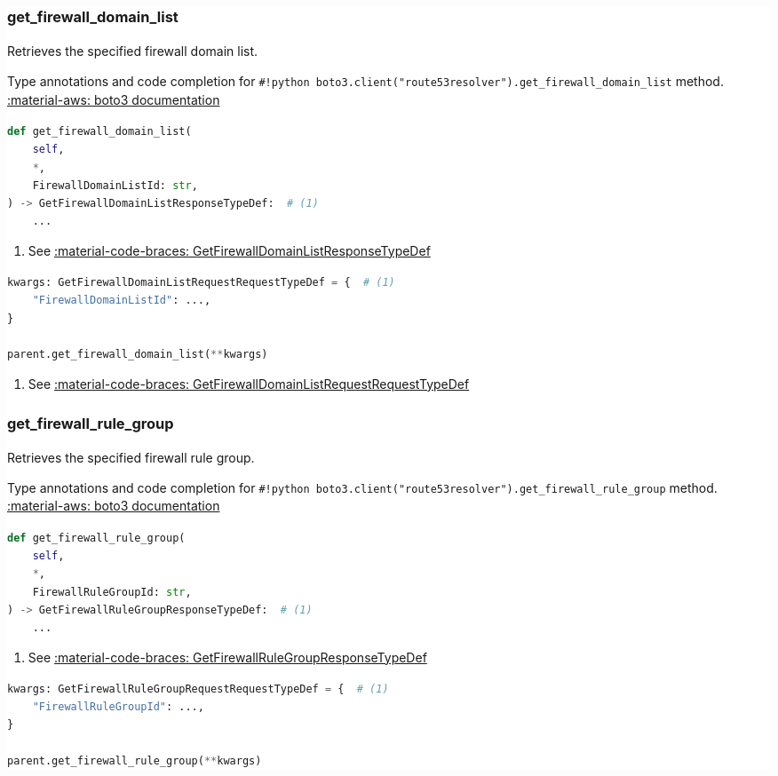 ### get\_firewall\_domain\_list

Retrieves the specified firewall domain list.

Type annotations and code completion for `#!python boto3.client("route53resolver").get_firewall_domain_list` method.
[:material-aws: boto3 documentation](https://boto3.amazonaws.com/v1/documentation/api/latest/reference/services/route53resolver.html#Route53Resolver.Client.get_firewall_domain_list)

```python title="Method definition"
def get_firewall_domain_list(
    self,
    *,
    FirewallDomainListId: str,
) -> GetFirewallDomainListResponseTypeDef:  # (1)
    ...
```

1. See [:material-code-braces: GetFirewallDomainListResponseTypeDef](./type_defs.md#getfirewalldomainlistresponsetypedef) 


```python title="Usage example with kwargs"
kwargs: GetFirewallDomainListRequestRequestTypeDef = {  # (1)
    "FirewallDomainListId": ...,
}

parent.get_firewall_domain_list(**kwargs)
```

1. See [:material-code-braces: GetFirewallDomainListRequestRequestTypeDef](./type_defs.md#getfirewalldomainlistrequestrequesttypedef) 

### get\_firewall\_rule\_group

Retrieves the specified firewall rule group.

Type annotations and code completion for `#!python boto3.client("route53resolver").get_firewall_rule_group` method.
[:material-aws: boto3 documentation](https://boto3.amazonaws.com/v1/documentation/api/latest/reference/services/route53resolver.html#Route53Resolver.Client.get_firewall_rule_group)

```python title="Method definition"
def get_firewall_rule_group(
    self,
    *,
    FirewallRuleGroupId: str,
) -> GetFirewallRuleGroupResponseTypeDef:  # (1)
    ...
```

1. See [:material-code-braces: GetFirewallRuleGroupResponseTypeDef](./type_defs.md#getfirewallrulegroupresponsetypedef) 


```python title="Usage example with kwargs"
kwargs: GetFirewallRuleGroupRequestRequestTypeDef = {  # (1)
    "FirewallRuleGroupId": ...,
}

parent.get_firewall_rule_group(**kwargs)
```
